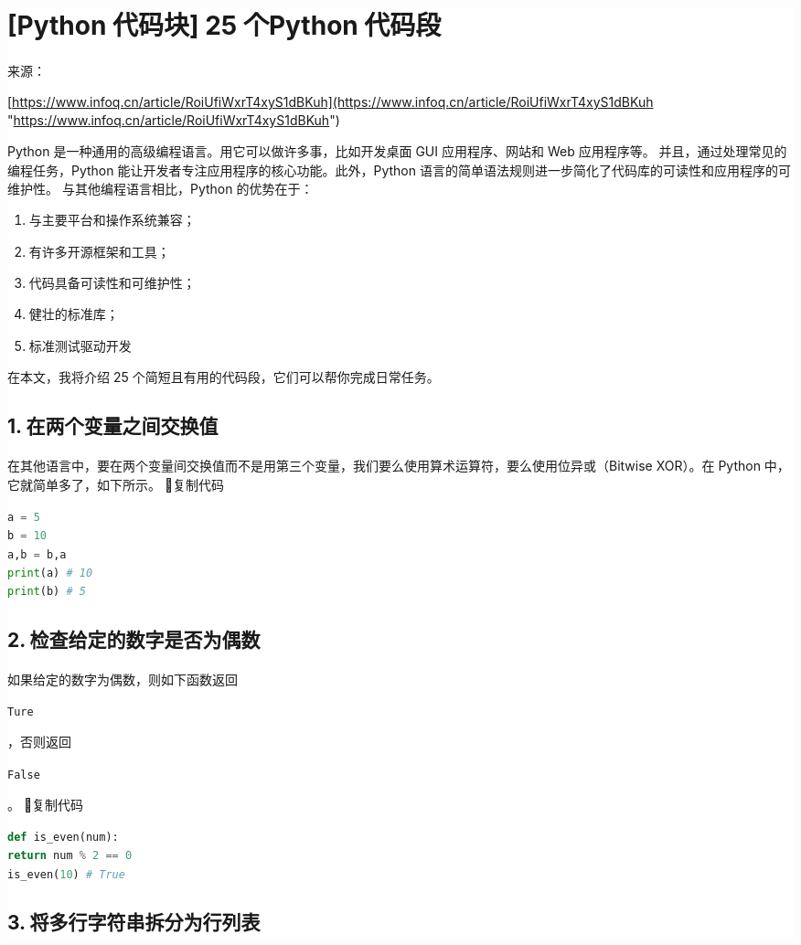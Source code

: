 # [Python 代码块] 25 个Python 代码段

来源：

[https://www.infoq.cn/article/RoiUfiWxrT4xyS1dBKuh](https://www.infoq.cn/article/RoiUfiWxrT4xyS1dBKuh "https://www.infoq.cn/article/RoiUfiWxrT4xyS1dBKuh")

Python 是一种通用的高级编程语言。用它可以做许多事，比如开发桌面 GUI 应用程序、网站和 Web 应用程序等。
并且，通过处理常见的编程任务，Python 能让开发者专注应用程序的核心功能。此外，Python 语言的简单语法规则进一步简化了代码库的可读性和应用程序的可维护性。
与其他编程语言相比，Python 的优势在于：

1.  与主要平台和操作系统兼容；

2.  有许多开源框架和工具；

3.  代码具备可读性和可维护性；

4.  健壮的标准库；

5.  标准测试驱动开发

在本文，我将介绍 25 个简短且有用的代码段，它们可以帮你完成日常任务。

## 1. 在两个变量之间交换值

在其他语言中，要在两个变量间交换值而不是用第三个变量，我们要么使用算术运算符，要么使用位异或（Bitwise XOR）。在 Python 中，它就简单多了，如下所示。
复制代码

```python
a = 5
b = 10
a,b = b,a
print(a) # 10
print(b) # 5
```

## 2. 检查给定的数字是否为偶数

如果给定的数字为偶数，则如下函数返回&#x20;

`Ture`

，否则返回&#x20;

`False`

。
复制代码

```python
def is_even(num):
return num % 2 == 0
is_even(10) # True
```

## 3. 将多行字符串拆分为行列表
